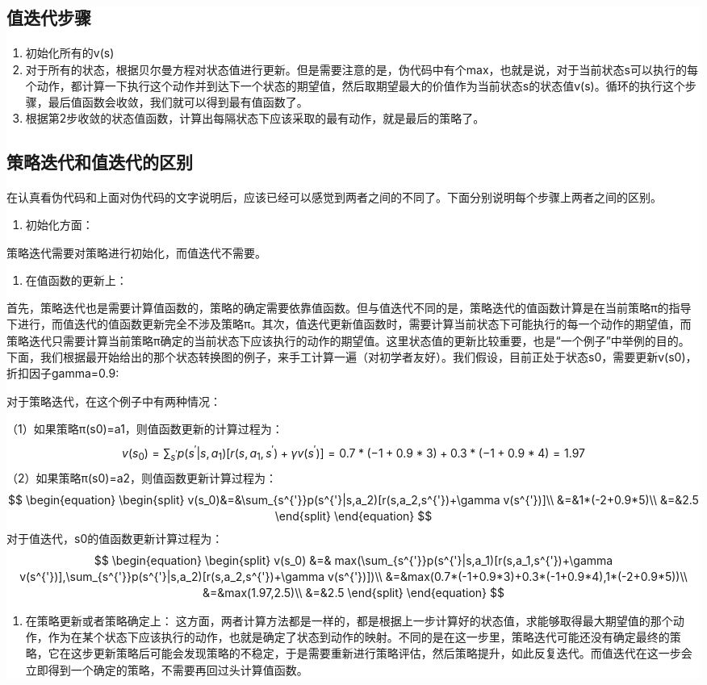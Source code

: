 ## 值迭代步骤

1. 初始化所有的v(s)
2. 对于所有的状态，根据贝尔曼方程对状态值进行更新。但是需要注意的是，伪代码中有个max，也就是说，对于当前状态s可以执行的每个动作，都计算一下执行这个动作并到达下一个状态的期望值，然后取期望最大的价值作为当前状态s的状态值v(s)。循环的执行这个步骤，最后值函数会收敛，我们就可以得到最有值函数了。
3. 根据第2步收敛的状态值函数，计算出每隔状态下应该采取的最有动作，就是最后的策略了。

## 策略迭代和值迭代的区别

在认真看伪代码和上面对伪代码的文字说明后，应该已经可以感觉到两者之间的不同了。下面分别说明每个步骤上两者之间的区别。

1. 初始化方面：

策略迭代需要对策略进行初始化，而值迭代不需要。

1. 在值函数的更新上：

首先，策略迭代也是需要计算值函数的，策略的确定需要依靠值函数。但与值迭代不同的是，策略迭代的值函数计算是在当前策略π的指导下进行，而值迭代的值函数更新完全不涉及策略π。其次，值迭代更新值函数时，需要计算当前状态下可能执行的每一个动作的期望值，而策略迭代只需要计算当前策略π确定的当前状态下应该执行的动作的期望值。这里状态值的更新比较重要，也是“一个例子”中举例的目的。下面，我们根据最开始给出的那个状态转换图的例子，来手工计算一遍（对初学者友好）。我们假设，目前正处于状态s0，需要更新v(s0)，折扣因子gamma=0.9:

对于策略迭代，在这个例子中有两种情况：

（1）如果策略π(s0)=a1，则值函数更新的计算过程为：
$$
v(s_0)=\sum_{s^{'}}p(s^{'}|s,a_1)[r(s,a_1,s^{'})+\gamma v(s^{'})]
=0.7*(-1+0.9*3)+0.3*(-1+0.9*4)
=1.97
$$
（2）如果策略π(s0)=a2，则值函数更新计算过程为：
$$
\begin{equation}
\begin{split}
v(s_0)&=&\sum_{s^{'}}p(s^{'}|s,a_2)[r(s,a_2,s^{'})+\gamma v(s^{'})]\\
&=&1*(-2+0.9*5)\\
&=&2.5
\end{split}
\end{equation}
$$
对于值迭代，s0的值函数更新计算过程为：
$$
\begin{equation}
\begin{split}
v(s_0) &=& max(\sum_{s^{'}}p(s^{'}|s,a_1)[r(s,a_1,s^{'})+\gamma v(s^{'})],\sum_{s^{'}}p(s^{'}|s,a_2)[r(s,a_2,s^{'})+\gamma v(s^{'})])\\
&=&max(0.7*(-1+0.9*3)+0.3*(-1+0.9*4),1*(-2+0.9*5))\\
&=&max(1.97,2.5)\\
&=&2.5
\end{split}
\end{equation}
$$


1. 在策略更新或者策略确定上：
   这方面，两者计算方法都是一样的，都是根据上一步计算好的状态值，求能够取得最大期望值的那个动作，作为在某个状态下应该执行的动作，也就是确定了状态到动作的映射。不同的是在这一步里，策略迭代可能还没有确定最终的策略，它在这步更新策略后可能会发现策略的不稳定，于是需要重新进行策略评估，然后策略提升，如此反复迭代。而值迭代在这一步会立即得到一个确定的策略，不需要再回过头计算值函数。
